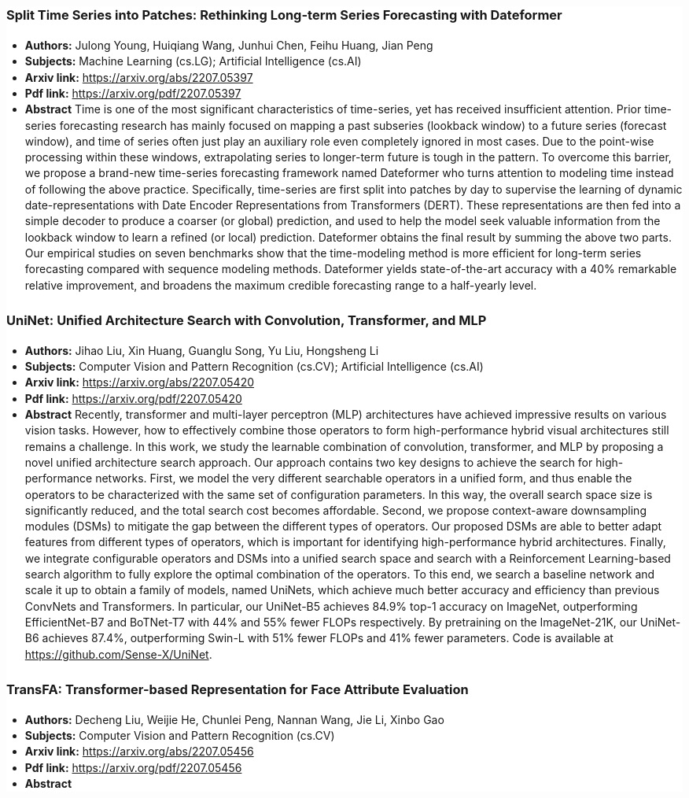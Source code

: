 ### Split Time Series into Patches: Rethinking Long-term Series Forecasting  with Dateformer
 - **Authors:** Julong Young, Huiqiang Wang, Junhui Chen, Feihu Huang, Jian Peng
 - **Subjects:** Machine Learning (cs.LG); Artificial Intelligence (cs.AI)
 - **Arxiv link:** https://arxiv.org/abs/2207.05397
 - **Pdf link:** https://arxiv.org/pdf/2207.05397
 - **Abstract**
 Time is one of the most significant characteristics of time-series, yet has received insufficient attention. Prior time-series forecasting research has mainly focused on mapping a past subseries (lookback window) to a future series (forecast window), and time of series often just play an auxiliary role even completely ignored in most cases. Due to the point-wise processing within these windows, extrapolating series to longer-term future is tough in the pattern. To overcome this barrier, we propose a brand-new time-series forecasting framework named Dateformer who turns attention to modeling time instead of following the above practice. Specifically, time-series are first split into patches by day to supervise the learning of dynamic date-representations with Date Encoder Representations from Transformers (DERT). These representations are then fed into a simple decoder to produce a coarser (or global) prediction, and used to help the model seek valuable information from the lookback window to learn a refined (or local) prediction. Dateformer obtains the final result by summing the above two parts. Our empirical studies on seven benchmarks show that the time-modeling method is more efficient for long-term series forecasting compared with sequence modeling methods. Dateformer yields state-of-the-art accuracy with a 40% remarkable relative improvement, and broadens the maximum credible forecasting range to a half-yearly level.
### UniNet: Unified Architecture Search with Convolution, Transformer, and  MLP
 - **Authors:** Jihao Liu, Xin Huang, Guanglu Song, Yu Liu, Hongsheng Li
 - **Subjects:** Computer Vision and Pattern Recognition (cs.CV); Artificial Intelligence (cs.AI)
 - **Arxiv link:** https://arxiv.org/abs/2207.05420
 - **Pdf link:** https://arxiv.org/pdf/2207.05420
 - **Abstract**
 Recently, transformer and multi-layer perceptron (MLP) architectures have achieved impressive results on various vision tasks. However, how to effectively combine those operators to form high-performance hybrid visual architectures still remains a challenge. In this work, we study the learnable combination of convolution, transformer, and MLP by proposing a novel unified architecture search approach. Our approach contains two key designs to achieve the search for high-performance networks. First, we model the very different searchable operators in a unified form, and thus enable the operators to be characterized with the same set of configuration parameters. In this way, the overall search space size is significantly reduced, and the total search cost becomes affordable. Second, we propose context-aware downsampling modules (DSMs) to mitigate the gap between the different types of operators. Our proposed DSMs are able to better adapt features from different types of operators, which is important for identifying high-performance hybrid architectures. Finally, we integrate configurable operators and DSMs into a unified search space and search with a Reinforcement Learning-based search algorithm to fully explore the optimal combination of the operators. To this end, we search a baseline network and scale it up to obtain a family of models, named UniNets, which achieve much better accuracy and efficiency than previous ConvNets and Transformers. In particular, our UniNet-B5 achieves 84.9% top-1 accuracy on ImageNet, outperforming EfficientNet-B7 and BoTNet-T7 with 44% and 55% fewer FLOPs respectively. By pretraining on the ImageNet-21K, our UniNet-B6 achieves 87.4%, outperforming Swin-L with 51% fewer FLOPs and 41% fewer parameters. Code is available at https://github.com/Sense-X/UniNet.
### TransFA: Transformer-based Representation for Face Attribute Evaluation
 - **Authors:** Decheng Liu, Weijie He, Chunlei Peng, Nannan Wang, Jie Li, Xinbo Gao
 - **Subjects:** Computer Vision and Pattern Recognition (cs.CV)
 - **Arxiv link:** https://arxiv.org/abs/2207.05456
 - **Pdf link:** https://arxiv.org/pdf/2207.05456
 - **Abstract**